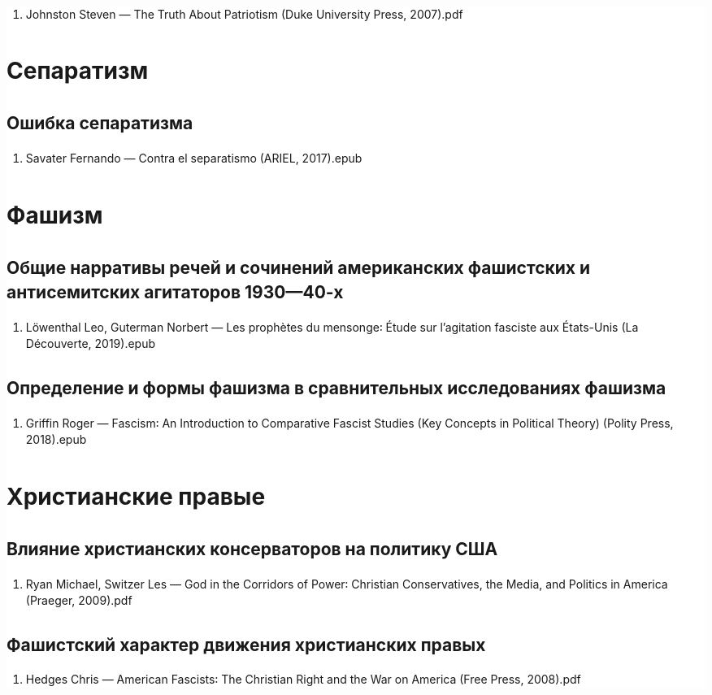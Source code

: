 1. Johnston Steven — The Truth About Patriotism (Duke University Press, 2007).pdf

<a id="Сепаратизм"></a>
# Сепаратизм

<a id="Ошибка-сепаратизма"></a>
## Ошибка сепаратизма

1. Savater Fernando — Contra el separatismo (ARIEL, 2017).epub

<a id="Фашизм"></a>
# Фашизм

<a id="Общие-нарративы-речей-и-сочинений-американских-фашистских-и-антисемитских-агитаторов-1930—40-х"></a>
## Общие нарративы речей и сочинений американских фашистских и антисемитских агитаторов 1930—40-х

1. Löwenthal Leo, Guterman Norbert — Les prophètes du mensonge꞉ Étude sur l’agitation fasciste aux États-Unis (La Découverte, 2019).epub

<a id="Определение-и-формы-фашизма-в-сравнительных-исследованиях-фашизма"></a>
## Определение и формы фашизма в сравнительных исследованиях фашизма

1. Griffin Roger — Fascism꞉ An Introduction to Comparative Fascist Studies (Key Concepts in Political Theory) (Polity Press, 2018).epub

<a id="Христианские-правые"></a>
# Христианские правые

<a id="Влияние-христианских-консерваторов-на-политику-США"></a>
## Влияние христианских консерваторов на политику США

1. Ryan Michael, Switzer Les — God in the Corridors of Power꞉ Christian Conservatives, the Media, and Politics in America (Praeger, 2009).pdf

<a id="Фашистский-характер-движения-христианских-правых"></a>
## Фашистский характер движения христианских правых

1. Hedges Chris — American Fascists꞉ The Christian Right and the War on America (Free Press, 2008).pdf
